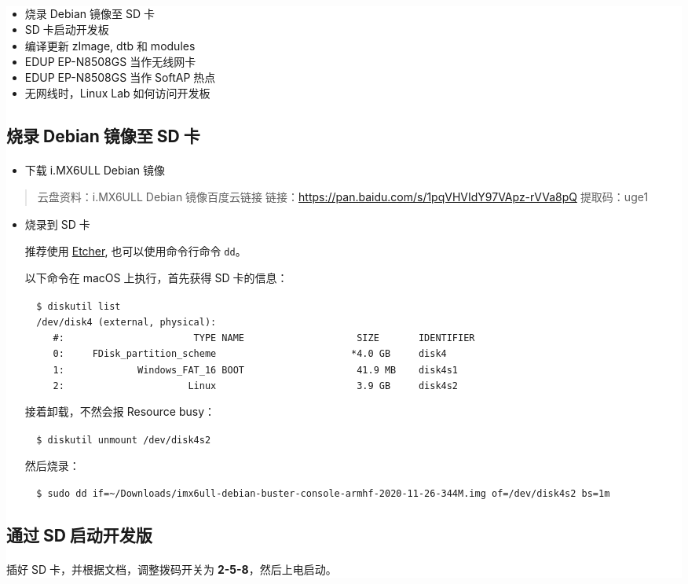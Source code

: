 * 烧录 Debian 镜像至 SD 卡
* SD 卡启动开发板
* 编译更新 zImage, dtb 和 modules
* EDUP EP-N8508GS 当作无线网卡
* EDUP EP-N8508GS 当作 SoftAP 热点
* 无网线时，Linux Lab 如何访问开发板

## 烧录 Debian 镜像至 SD 卡

* 下载 i.MX6ULL Debian 镜像

> 云盘资料：i.MX6ULL Debian 镜像百度云链接
> 链接：https://pan.baidu.com/s/1pqVHVIdY97VApz-rVVa8pQ
> 提取码：uge1

* 烧录到 SD 卡

    推荐使用 [Etcher](https://www.balena.io/etcher), 也可以使用命令行命令 `dd`。

    以下命令在 macOS 上执行，首先获得 SD 卡的信息：

        $ diskutil list
        /dev/disk4 (external, physical):
           #:                       TYPE NAME                    SIZE       IDENTIFIER
           0:     FDisk_partition_scheme                        *4.0 GB     disk4
           1:             Windows_FAT_16 ⁨BOOT⁩                    41.9 MB    disk4s1
           2:                      Linux ⁨⁩                        3.9 GB     disk4s2

    接着卸载，不然会报 Resource busy：

        $ diskutil unmount /dev/disk4s2

    然后烧录：

        $ sudo dd if=~/Downloads/imx6ull-debian-buster-console-armhf-2020-11-26-344M.img of=/dev/disk4s2 bs=1m

## 通过 SD 启动开发版

插好 SD 卡，并根据文档，调整拨码开关为 **2-5-8**，然后上电启动。
